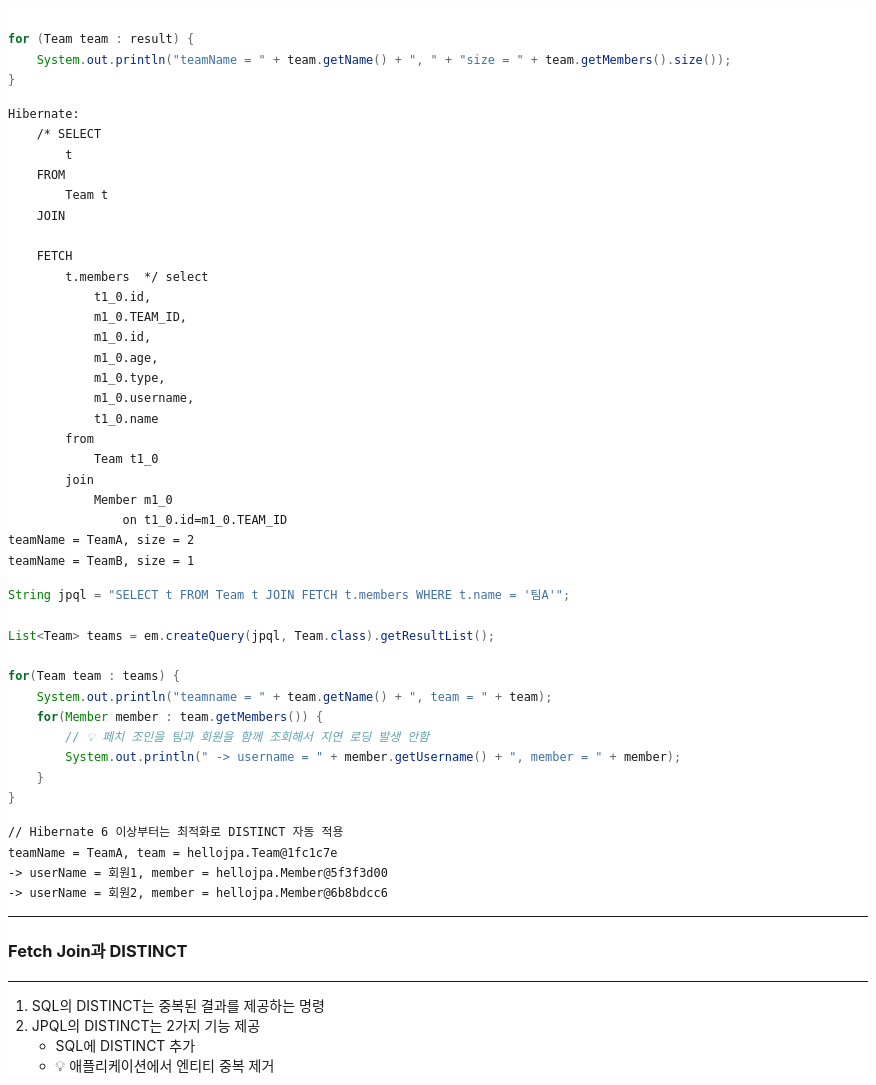 ```java

for (Team team : result) {
    System.out.println("teamName = " + team.getName() + ", " + "size = " + team.getMembers().size());
}
```
```
Hibernate: 
    /* SELECT
        t 
    FROM
        Team t 
    JOIN
        
    FETCH
        t.members  */ select
            t1_0.id,
            m1_0.TEAM_ID,
            m1_0.id,
            m1_0.age,
            m1_0.type,
            m1_0.username,
            t1_0.name 
        from
            Team t1_0 
        join
            Member m1_0 
                on t1_0.id=m1_0.TEAM_ID
teamName = TeamA, size = 2  
teamName = TeamB, size = 1
```

```java
String jpql = "SELECT t FROM Team t JOIN FETCH t.members WHERE t.name = '팀A'";

List<Team> teams = em.createQuery(jpql, Team.class).getResultList();

for(Team team : teams) {
    System.out.println("teamname = " + team.getName() + ", team = " + team);
    for(Member member : team.getMembers()) {
        // 💡 페치 조인을 팀과 회원을 함께 조회해서 지연 로딩 발생 안함
        System.out.println(" -> username = " + member.getUsername() + ", member = " + member);
    }
}
```
```
// Hibernate 6 이상부터는 최적화로 DISTINCT 자동 적용
teamName = TeamA, team = hellojpa.Team@1fc1c7e
-> userName = 회원1, member = hellojpa.Member@5f3f3d00
-> userName = 회원2, member = hellojpa.Member@6b8bdcc6
```

-----
### Fetch Join과 DISTINCT
-----
1. SQL의 DISTINCT는 중복된 결과를 제공하는 명령
2. JPQL의 DISTINCT는 2가지 기능 제공
   - SQL에 DISTINCT 추가
   - 💡 애플리케이션에서 엔티티 중복 제거
